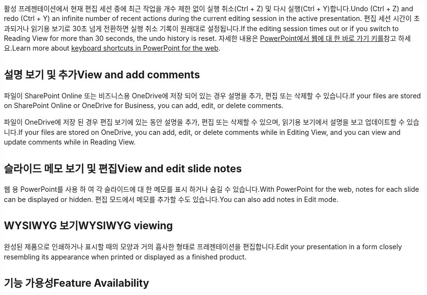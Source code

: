 <span data-ttu-id="cad8e-300">활성 프레젠테이션에서 현재 편집 세션 중에 최근 작업을 개수 제한 없이 실행 취소(Ctrl + Z) 및 다시 실행(Ctrl + Y)합니다.</span><span class="sxs-lookup"><span data-stu-id="cad8e-300">Undo (Ctrl + Z) and redo (Ctrl + Y) an infinite number of recent actions during the current editing session in the active presentation.</span></span> <span data-ttu-id="cad8e-301">편집 세션 시간이 초과되거나 읽기용 보기로 30초 넘게 전환하면 실행 취소 기록이 원래대로 설정됩니다.</span><span class="sxs-lookup"><span data-stu-id="cad8e-301">If the editing session times out or if you switch to Reading View for more than 30 seconds, the undo history is reset.</span></span> <span data-ttu-id="cad8e-302">자세한 내용은 [PowerPoint에서 웹에 대 한 바로 가기 키를](https://go.microsoft.com/fwlink/?LinkId=272950)참고 하세요.</span><span class="sxs-lookup"><span data-stu-id="cad8e-302">Learn more about [keyboard shortcuts in PowerPoint for the web](https://go.microsoft.com/fwlink/?LinkId=272950).</span></span>
  
## <a name="view-and-add-comments"></a><span data-ttu-id="cad8e-303">설명 보기 및 추가</span><span class="sxs-lookup"><span data-stu-id="cad8e-303">View and add comments</span></span>
<span data-ttu-id="cad8e-304"><a name="bkmk_Viewaddcomments"> </a></span><span class="sxs-lookup"><span data-stu-id="cad8e-304"></span></span>

<span data-ttu-id="cad8e-305">파일이 SharePoint Online 또는 비즈니스용 OneDrive에 저장 되어 있는 경우 설명을 추가, 편집 또는 삭제할 수 있습니다.</span><span class="sxs-lookup"><span data-stu-id="cad8e-305">If your files are stored on SharePoint Online or OneDrive for Business, you can add, edit, or delete comments.</span></span> 
  
<span data-ttu-id="cad8e-306">파일이 OneDrive에 저장 된 경우 편집 보기에 있는 동안 설명을 추가, 편집 또는 삭제할 수 있으며, 읽기용 보기에서 설명을 보고 업데이트할 수 있습니다.</span><span class="sxs-lookup"><span data-stu-id="cad8e-306">If your files are stored on OneDrive, you can add, edit, or delete comments while in Editing View, and you can view and update comments while in Reading View.</span></span>
  
## <a name="view-and-edit-slide-notes"></a><span data-ttu-id="cad8e-307">슬라이드 메모 보기 및 편집</span><span class="sxs-lookup"><span data-stu-id="cad8e-307">View and edit slide notes</span></span>
<span data-ttu-id="cad8e-308"><a name="bkmk_Viewslidenotes"> </a></span><span class="sxs-lookup"><span data-stu-id="cad8e-308"></span></span>

<span data-ttu-id="cad8e-309">웹 용 PowerPoint를 사용 하 여 각 슬라이드에 대 한 메모를 표시 하거나 숨길 수 있습니다.</span><span class="sxs-lookup"><span data-stu-id="cad8e-309">With PowerPoint for the web, notes for each slide can be displayed or hidden.</span></span> <span data-ttu-id="cad8e-310">편집 모드에서 메모를 추가할 수도 있습니다.</span><span class="sxs-lookup"><span data-stu-id="cad8e-310">You can also add notes in Edit mode.</span></span>
  
## <a name="wysiwyg-viewing"></a><span data-ttu-id="cad8e-311">WYSIWYG 보기</span><span class="sxs-lookup"><span data-stu-id="cad8e-311">WYSIWYG viewing</span></span>
<span data-ttu-id="cad8e-312"><a name="bkmk_WYSIWYGViewing"> </a></span><span class="sxs-lookup"><span data-stu-id="cad8e-312"></span></span>

<span data-ttu-id="cad8e-313">완성된 제품으로 인쇄하거나 표시할 때의 모양과 거의 흡사한 형태로 프레젠테이션을 편집합니다.</span><span class="sxs-lookup"><span data-stu-id="cad8e-313">Edit your presentation in a form closely resembling its appearance when printed or displayed as a finished product.</span></span>
  
## <a name="feature-availability"></a><span data-ttu-id="cad8e-314">기능 가용성</span><span class="sxs-lookup"><span data-stu-id="cad8e-314">Feature Availability</span></span>
<span data-ttu-id="cad8e-315"><a name="bkmk_WYSIWYGViewing"> </a></span><span class="sxs-lookup"><span data-stu-id="cad8e-315"></span></span>
